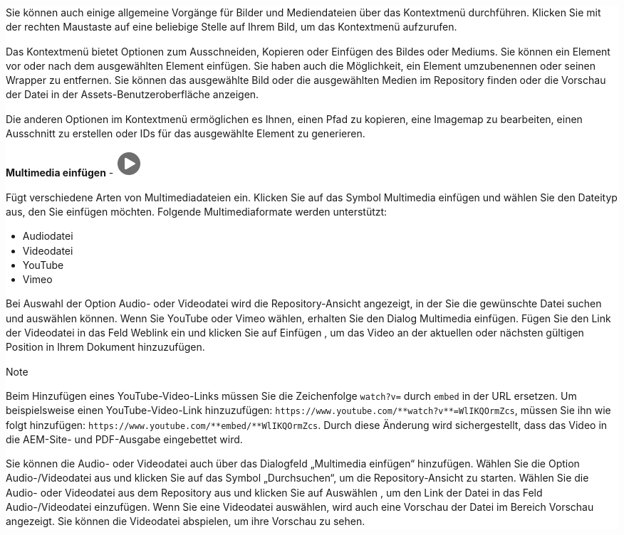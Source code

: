Sie können auch einige allgemeine Vorgänge für Bilder und Mediendateien über das Kontextmenü durchführen. Klicken Sie mit der rechten Maustaste auf eine beliebige Stelle auf Ihrem Bild, um das Kontextmenü aufzurufen.

Das Kontextmenü bietet Optionen zum Ausschneiden, Kopieren oder Einfügen des Bildes oder Mediums. Sie können ein Element vor oder nach dem ausgewählten Element einfügen. Sie haben auch die Möglichkeit, ein Element umzubenennen oder seinen Wrapper zu entfernen. Sie können das ausgewählte Bild oder die ausgewählten Medien im Repository finden oder die Vorschau der Datei in der Assets-Benutzeroberfläche anzeigen.

Die anderen Optionen im Kontextmenü ermöglichen es Ihnen, einen Pfad zu kopieren, eine Imagemap zu bearbeiten, einen Ausschnitt zu erstellen oder IDs für das ausgewählte Element zu generieren.

**Multimedia einfügen** - ![](images/insert-multimedia-icon.svg)

Fügt verschiedene Arten von Multimediadateien ein. Klicken Sie auf das Symbol Multimedia einfügen und wählen Sie den Dateityp aus, den Sie einfügen möchten. Folgende Multimediaformate werden unterstützt:

- Audiodatei
- Videodatei
- YouTube
- Vimeo

Bei Auswahl der Option Audio- oder Videodatei wird die Repository-Ansicht angezeigt, in der Sie die gewünschte Datei suchen und auswählen können. Wenn Sie YouTube oder Vimeo wählen, erhalten Sie den Dialog Multimedia einfügen. Fügen Sie den Link der Videodatei in das Feld Weblink ein und klicken Sie auf Einfügen , um das Video an der aktuellen oder nächsten gültigen Position in Ihrem Dokument hinzuzufügen.

>[!NOTE]
>
> Beim Hinzufügen eines YouTube-Video-Links müssen Sie die Zeichenfolge `watch?v=` durch `embed` in der URL ersetzen. Um beispielsweise einen YouTube-Video-Link hinzuzufügen: `https://www.youtube.com/**watch?v**=WlIKQOrmZcs`, müssen Sie ihn wie folgt hinzufügen: `https://www.youtube.com/**embed/**WlIKQOrmZcs`. Durch diese Änderung wird sichergestellt, dass das Video in die AEM-Site- und PDF-Ausgabe eingebettet wird.

Sie können die Audio- oder Videodatei auch über das Dialogfeld „Multimedia einfügen“ hinzufügen. Wählen Sie die Option Audio-/Videodatei aus und klicken Sie auf das Symbol „Durchsuchen“, um die Repository-Ansicht zu starten. Wählen Sie die Audio- oder Videodatei aus dem Repository aus und klicken Sie auf Auswählen , um den Link der Datei in das Feld Audio-/Videodatei einzufügen. Wenn Sie eine Videodatei auswählen, wird auch eine Vorschau der Datei im Bereich Vorschau angezeigt. Sie können die Videodatei abspielen, um ihre Vorschau zu sehen.
